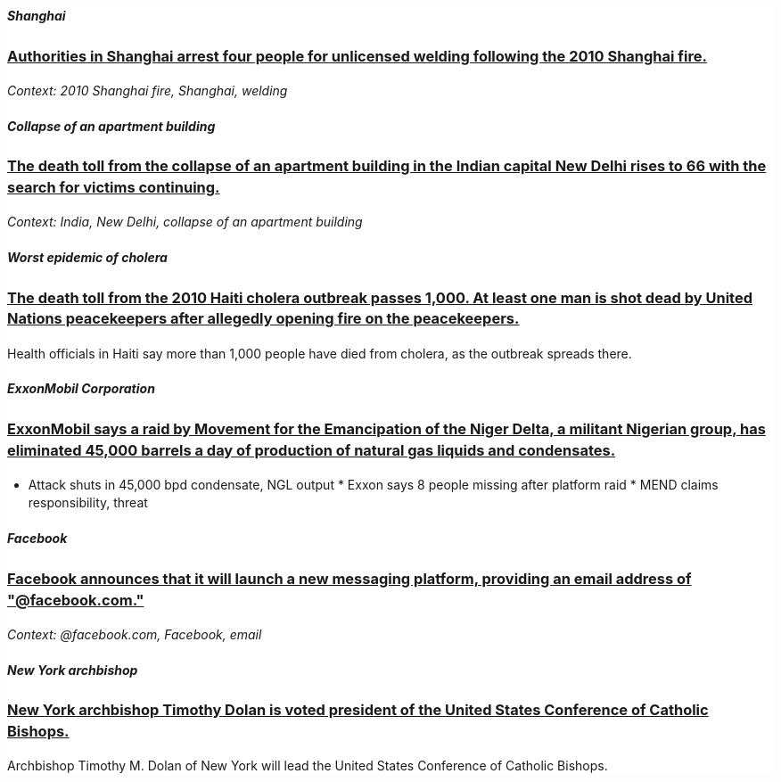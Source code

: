 ##### Shanghai
### [Authorities in Shanghai arrest four people for unlicensed welding following the 2010 Shanghai fire. ](/news/2010/11/16/authorities-in-shanghai-arrest-four-people-for-unlicensed-welding-following-the-2010-shanghai-fire.md)
_Context: 2010 Shanghai fire, Shanghai, welding_

##### Collapse of an apartment building
### [The death toll from the collapse of an apartment building in the Indian capital New Delhi rises to 66 with the search for victims continuing. ](/news/2010/11/16/the-death-toll-from-the-collapse-of-an-apartment-building-in-the-indian-capital-new-delhi-rises-to-66-with-the-search-for-victims-continuing.md)
_Context: India, New Delhi, collapse of an apartment building_

##### Worst epidemic of cholera
### [The death toll from the 2010 Haiti cholera outbreak passes 1,000. At least one man is shot dead by United Nations peacekeepers after allegedly opening fire on the peacekeepers. ](/news/2010/11/16/the-death-toll-from-the-2010-haiti-cholera-outbreak-passes-1-000-at-least-one-man-is-shot-dead-by-united-nations-peacekeepers-after-alleged.md)
Health officials in Haiti say more than 1,000 people have died from cholera, as the outbreak spreads there.

##### ExxonMobil Corporation
### [ExxonMobil says a raid by Movement for the Emancipation of the Niger Delta, a militant Nigerian group, has eliminated 45,000 barrels a day of production of natural gas liquids and condensates. ](/news/2010/11/16/exxonmobil-says-a-raid-by-movement-for-the-emancipation-of-the-niger-delta-a-militant-nigerian-group-has-eliminated-45-000-barrels-a-day-o.md)
* Attack shuts in 45,000 bpd condensate, NGL output * Exxon says 8 people missing after platform raid * MEND claims responsibility, threat

##### Facebook
### [Facebook announces that it will launch a new messaging platform, providing an email address of "@facebook.com." ](/news/2010/11/16/facebook-announces-that-it-will-launch-a-new-messaging-platform-providing-an-email-address-of-facebook-com.md)
_Context: @facebook.com, Facebook, email_

##### New York archbishop
### [New York archbishop Timothy Dolan is voted president of the United States Conference of Catholic Bishops. ](/news/2010/11/16/new-york-archbishop-timothy-dolan-is-voted-president-of-the-united-states-conference-of-catholic-bishops.md)
Archbishop Timothy M. Dolan of New York will lead the United States Conference of Catholic Bishops.
